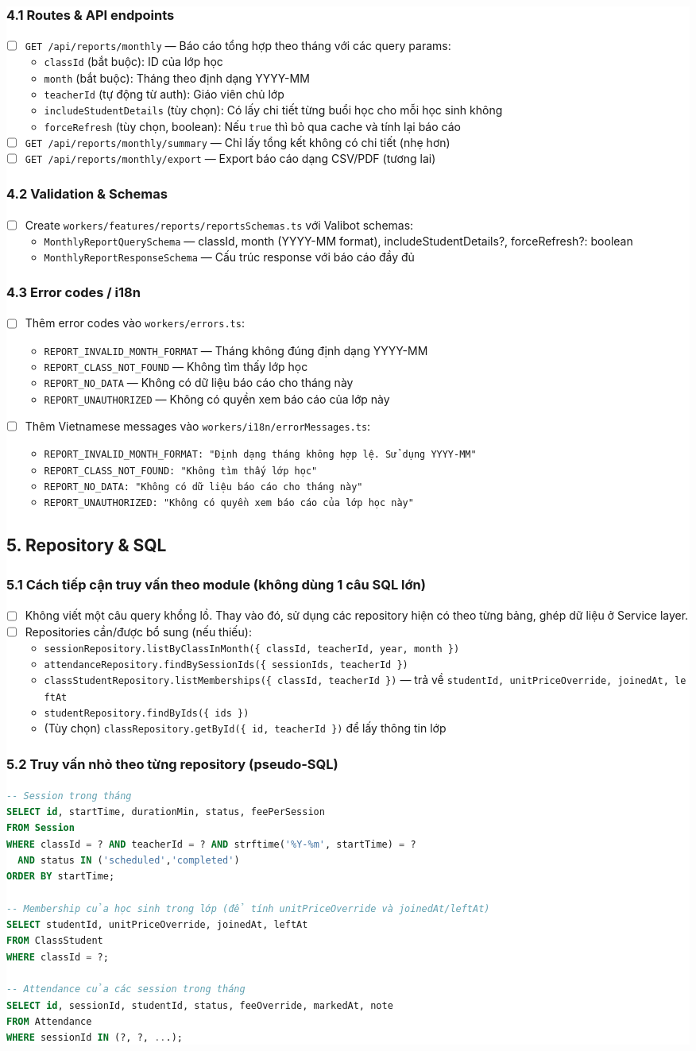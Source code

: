 ### 4.1 Routes & API endpoints
- [ ] `GET /api/reports/monthly` — Báo cáo tổng hợp theo tháng với các query params:
  - `classId` (bắt buộc): ID của lớp học
  - `month` (bắt buộc): Tháng theo định dạng YYYY-MM
  - `teacherId` (tự động từ auth): Giáo viên chủ lớp
  - `includeStudentDetails` (tùy chọn): Có lấy chi tiết từng buổi học cho mỗi học sinh không
  - `forceRefresh` (tùy chọn, boolean): Nếu `true` thì bỏ qua cache và tính lại báo cáo
- [ ] `GET /api/reports/monthly/summary` — Chỉ lấy tổng kết không có chi tiết (nhẹ hơn)
- [ ] `GET /api/reports/monthly/export` — Export báo cáo dạng CSV/PDF (tương lai)

### 4.2 Validation & Schemas
- [ ] Create `workers/features/reports/reportsSchemas.ts` với Valibot schemas:
  - `MonthlyReportQuerySchema` — classId, month (YYYY-MM format), includeStudentDetails?, forceRefresh?: boolean
  - `MonthlyReportResponseSchema` — Cấu trúc response với báo cáo đầy đủ

### 4.3 Error codes / i18n
- [ ] Thêm error codes vào `workers/errors.ts`:
  - `REPORT_INVALID_MONTH_FORMAT` — Tháng không đúng định dạng YYYY-MM
  - `REPORT_CLASS_NOT_FOUND` — Không tìm thấy lớp học
  - `REPORT_NO_DATA` — Không có dữ liệu báo cáo cho tháng này
  - `REPORT_UNAUTHORIZED` — Không có quyền xem báo cáo của lớp này

- [ ] Thêm Vietnamese messages vào `workers/i18n/errorMessages.ts`:
  - `REPORT_INVALID_MONTH_FORMAT: "Định dạng tháng không hợp lệ. Sử dụng YYYY-MM"`
  - `REPORT_CLASS_NOT_FOUND: "Không tìm thấy lớp học"`
  - `REPORT_NO_DATA: "Không có dữ liệu báo cáo cho tháng này"`
  - `REPORT_UNAUTHORIZED: "Không có quyền xem báo cáo của lớp học này"`

## 5. Repository & SQL

### 5.1 Cách tiếp cận truy vấn theo module (không dùng 1 câu SQL lớn)
- [ ] Không viết một câu query khổng lồ. Thay vào đó, sử dụng các repository hiện có theo từng bảng, ghép dữ liệu ở Service layer.
- [ ] Repositories cần/được bổ sung (nếu thiếu):
  - `sessionRepository.listByClassInMonth({ classId, teacherId, year, month })`
  - `attendanceRepository.findBySessionIds({ sessionIds, teacherId })`
  - `classStudentRepository.listMemberships({ classId, teacherId })` — trả về `studentId, unitPriceOverride, joinedAt, leftAt`
  - `studentRepository.findByIds({ ids })`
  - (Tùy chọn) `classRepository.getById({ id, teacherId })` để lấy thông tin lớp

### 5.2 Truy vấn nhỏ theo từng repository (pseudo-SQL)
```sql
-- Session trong tháng
SELECT id, startTime, durationMin, status, feePerSession
FROM Session
WHERE classId = ? AND teacherId = ? AND strftime('%Y-%m', startTime) = ?
  AND status IN ('scheduled','completed')
ORDER BY startTime;

-- Membership của học sinh trong lớp (để tính unitPriceOverride và joinedAt/leftAt)
SELECT studentId, unitPriceOverride, joinedAt, leftAt
FROM ClassStudent
WHERE classId = ?;

-- Attendance của các session trong tháng
SELECT id, sessionId, studentId, status, feeOverride, markedAt, note
FROM Attendance
WHERE sessionId IN (?, ?, ...);

```